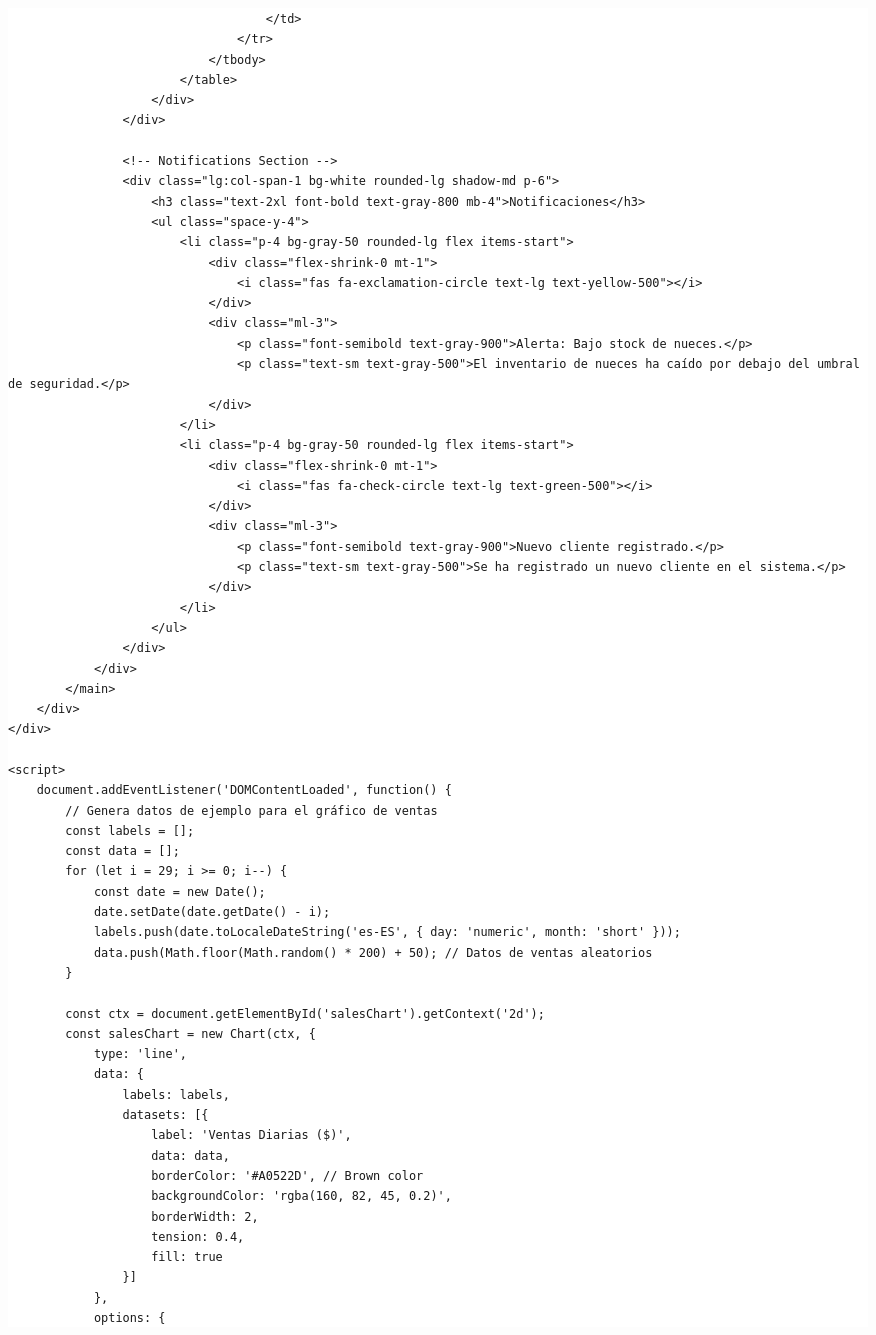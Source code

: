                                         </td>
                                    </tr>
                                </tbody>
                            </table>
                        </div>
                    </div>

                    <!-- Notifications Section -->
                    <div class="lg:col-span-1 bg-white rounded-lg shadow-md p-6">
                        <h3 class="text-2xl font-bold text-gray-800 mb-4">Notificaciones</h3>
                        <ul class="space-y-4">
                            <li class="p-4 bg-gray-50 rounded-lg flex items-start">
                                <div class="flex-shrink-0 mt-1">
                                    <i class="fas fa-exclamation-circle text-lg text-yellow-500"></i>
                                </div>
                                <div class="ml-3">
                                    <p class="font-semibold text-gray-900">Alerta: Bajo stock de nueces.</p>
                                    <p class="text-sm text-gray-500">El inventario de nueces ha caído por debajo del umbral de seguridad.</p>
                                </div>
                            </li>
                            <li class="p-4 bg-gray-50 rounded-lg flex items-start">
                                <div class="flex-shrink-0 mt-1">
                                    <i class="fas fa-check-circle text-lg text-green-500"></i>
                                </div>
                                <div class="ml-3">
                                    <p class="font-semibold text-gray-900">Nuevo cliente registrado.</p>
                                    <p class="text-sm text-gray-500">Se ha registrado un nuevo cliente en el sistema.</p>
                                </div>
                            </li>
                        </ul>
                    </div>
                </div>
            </main>
        </div>
    </div>

    <script>
        document.addEventListener('DOMContentLoaded', function() {
            // Genera datos de ejemplo para el gráfico de ventas
            const labels = [];
            const data = [];
            for (let i = 29; i >= 0; i--) {
                const date = new Date();
                date.setDate(date.getDate() - i);
                labels.push(date.toLocaleDateString('es-ES', { day: 'numeric', month: 'short' }));
                data.push(Math.floor(Math.random() * 200) + 50); // Datos de ventas aleatorios
            }

            const ctx = document.getElementById('salesChart').getContext('2d');
            const salesChart = new Chart(ctx, {
                type: 'line',
                data: {
                    labels: labels,
                    datasets: [{
                        label: 'Ventas Diarias ($)',
                        data: data,
                        borderColor: '#A0522D', // Brown color
                        backgroundColor: 'rgba(160, 82, 45, 0.2)',
                        borderWidth: 2,
                        tension: 0.4,
                        fill: true
                    }]
                },
                options: {